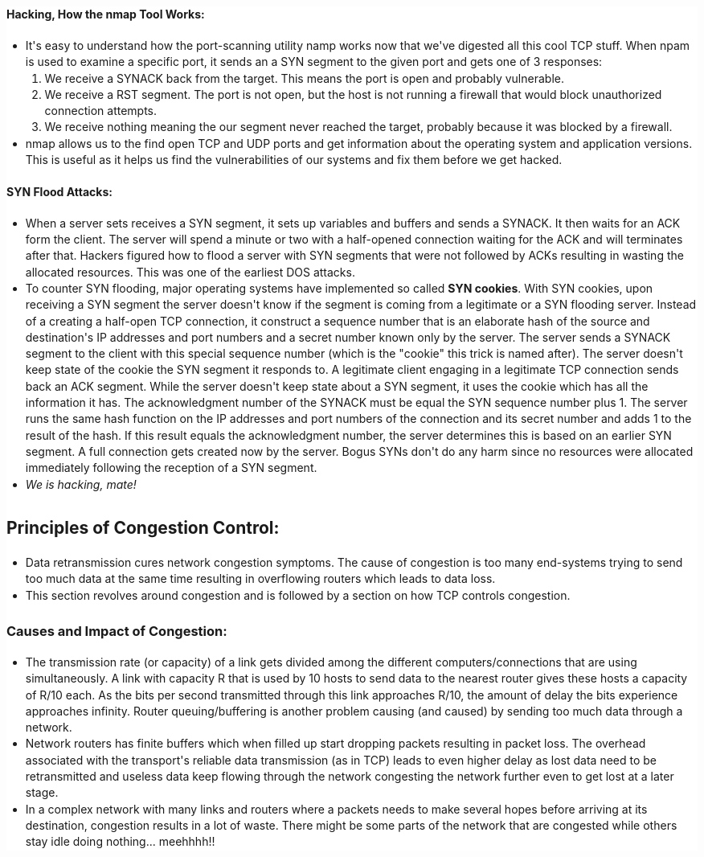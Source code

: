#### Hacking, How the nmap Tool Works:
- It's easy to understand how the port-scanning utility namp works now that we've digested all this cool TCP stuff. When npam is used to examine a specific port, it sends an a SYN segment to the given port and gets one of 3 responses:
	1. We receive a SYNACK back from the target. This means the port is open and probably vulnerable.
	2. We receive a RST segment. The port is not open, but the host is not running a firewall that would block unauthorized connection attempts. 
	3. We receive nothing meaning the our segment never reached the target, probably because it was blocked by a firewall.
- nmap allows us to the find open TCP and UDP ports and get information about the operating system and application versions. This is useful as it helps us find the vulnerabilities of our systems and fix them before we get hacked.

#### SYN Flood Attacks:
- When a server sets receives a SYN segment, it sets up variables and buffers and sends a SYNACK. It then waits for an ACK form the client. The server will spend a minute or two with a half-opened connection waiting for the ACK and will terminates after that. Hackers figured how to flood a server with SYN segments that were not followed by ACKs resulting in wasting the allocated resources. This was one of the earliest DOS attacks. 
- To counter SYN flooding, major operating systems have implemented so called **SYN cookies**. With SYN cookies, upon receiving a SYN segment the server doesn't know if the segment is coming from a legitimate or a SYN flooding server. Instead of a creating a half-open TCP connection, it construct a sequence number that is an elaborate hash of the source and destination's IP addresses and port numbers and a secret number known only by the server. The server sends a SYNACK segment to the client with this special sequence number (which is the "cookie" this trick is named after). The server doesn't keep state of the cookie the SYN segment it responds to. A legitimate client engaging in a legitimate TCP connection sends back an ACK segment. While the server doesn't keep state about a SYN segment, it uses the cookie which has all the information it has. The acknowledgment number of the SYNACK must be equal the SYN sequence number plus 1. The server runs the same hash function on the IP addresses and port numbers of the connection and its secret number and adds 1 to the result of the hash. If this result equals the acknowledgment number, the server determines this is based on an earlier SYN segment. A full connection gets created now by the server. Bogus SYNs don't do any harm since no resources were allocated immediately following the reception of a SYN segment. 
- *We is hacking, mate!*

## Principles of Congestion Control:
- Data retransmission cures network congestion symptoms. The cause of congestion is too many end-systems trying to send too much data at the same time resulting in overflowing routers which leads to data loss. 
- This section revolves around congestion and is followed by a section on how TCP controls congestion.

### Causes and Impact of Congestion:
- The transmission rate (or capacity) of a link gets divided among the different computers/connections that are using simultaneously. A link with capacity R that is used by 10 hosts to send data to the nearest router gives these hosts a capacity of R/10 each. As the bits per second transmitted through this link approaches R/10, the amount of delay the bits experience approaches infinity. Router queuing/buffering is another problem causing (and caused) by sending too much data through a network.
- Network routers has finite buffers which when filled up start dropping packets resulting in packet loss. The overhead associated with the transport's reliable data transmission (as in TCP) leads to even higher delay as lost data need to be retransmitted and useless data keep flowing through the network congesting the network further even to get lost at a later stage. 
- In a complex network with many links and routers where a packets needs to make several hopes before arriving at its destination, congestion results in a lot of waste. There might be some parts of the network that are congested while others stay idle doing nothing... meehhhh!!
